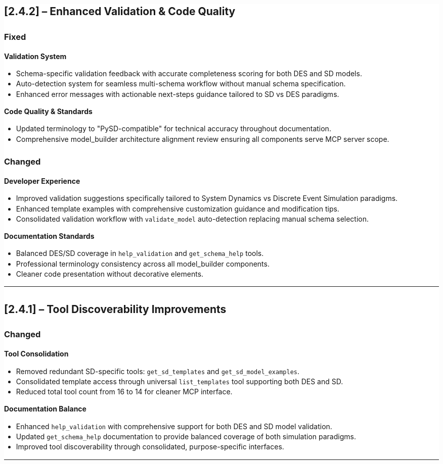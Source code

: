 
## \[2.4.2] – Enhanced Validation & Code Quality

### Fixed

**Validation System**

* Schema-specific validation feedback with accurate completeness scoring for both DES and SD models.
* Auto-detection system for seamless multi-schema workflow without manual schema specification.
* Enhanced error messages with actionable next-steps guidance tailored to SD vs DES paradigms.

**Code Quality & Standards**

* Updated terminology to "PySD-compatible" for technical accuracy throughout documentation.
* Comprehensive model_builder architecture alignment review ensuring all components serve MCP server scope.

### Changed

**Developer Experience**

* Improved validation suggestions specifically tailored to System Dynamics vs Discrete Event Simulation paradigms.
* Enhanced template examples with comprehensive customization guidance and modification tips.
* Consolidated validation workflow with `validate_model` auto-detection replacing manual schema selection.

**Documentation Standards**

* Balanced DES/SD coverage in `help_validation` and `get_schema_help` tools.
* Professional terminology consistency across all model_builder components.
* Cleaner code presentation without decorative elements.

---

## \[2.4.1] – Tool Discoverability Improvements

### Changed

**Tool Consolidation**

* Removed redundant SD-specific tools: `get_sd_templates` and `get_sd_model_examples`.
* Consolidated template access through universal `list_templates` tool supporting both DES and SD.
* Reduced total tool count from 16 to 14 for cleaner MCP interface.

**Documentation Balance**

* Enhanced `help_validation` with comprehensive support for both DES and SD model validation.
* Updated `get_schema_help` documentation to provide balanced coverage of both simulation paradigms.
* Improved tool discoverability through consolidated, purpose-specific interfaces.

---
